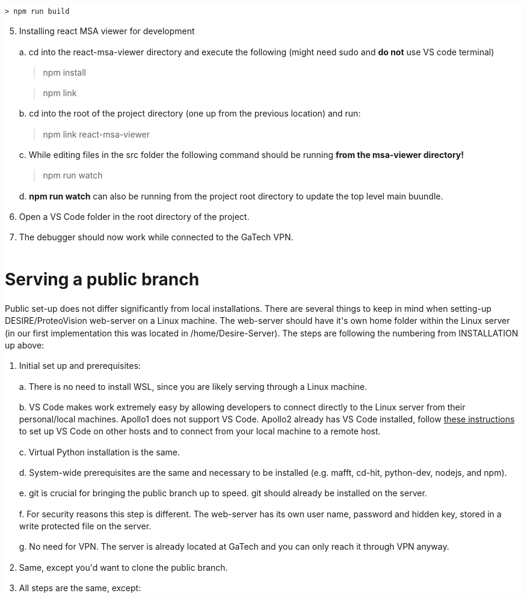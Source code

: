 	> npm run build

5. Installing react MSA viewer for development

	a. cd into the react-msa-viewer directory and execute the following (might need sudo and **do not** use VS code terminal)

	> npm install
	
	> npm link

	b. cd into the root of the project directory (one up from the previous location) and run:

	> npm link react-msa-viewer

	c. While editing files in the src folder the following command should be running **from the msa-viewer directory!**

	> npm run watch

	d. **npm run watch** can also be running from the project root directory to update the top level main buundle.

6. Open a VS Code folder in the root directory of the project.

7. The debugger should now work while connected to the GaTech VPN.

# Serving a public branch

Public set-up does not differ significantly from local installations. There are several things to keep in mind when setting-up DESIRE/ProteoVision web-server on a Linux machine. The web-server should have it's own home folder within the Linux server (in our first implementation this was located in /home/Desire-Server). The steps are following the numbering from INSTALLATION up above:

1. Initial set up and prerequisites:

	a. There is no need to install WSL, since you are likely serving through a Linux machine.

	b. VS Code makes work extremely easy by allowing developers to connect directly to the Linux server from their personal/local machines. Apollo1 does not support VS Code. Apollo2 already has VS Code installed, follow [these instructions](https://code.visualstudio.com/docs/remote/ssh) to set up VS Code on other hosts and to connect from your local machine to a remote host.

	c. Virtual Python installation is the same.

	d. System-wide prerequisites are the same and necessary to be installed (e.g. mafft, cd-hit, python-dev, nodejs, and npm).

	e. git is crucial for bringing the public branch up to speed. git should already be installed on the server.

	f. For security reasons this step is different. The web-server has its own user name, password and hidden key, stored in a write protected file on the server.

	g. No need for VPN. The server is already located at GaTech and you can only reach it through VPN anyway.

2. Same, except you'd want to clone the public branch.

3. All steps are the same, except:
